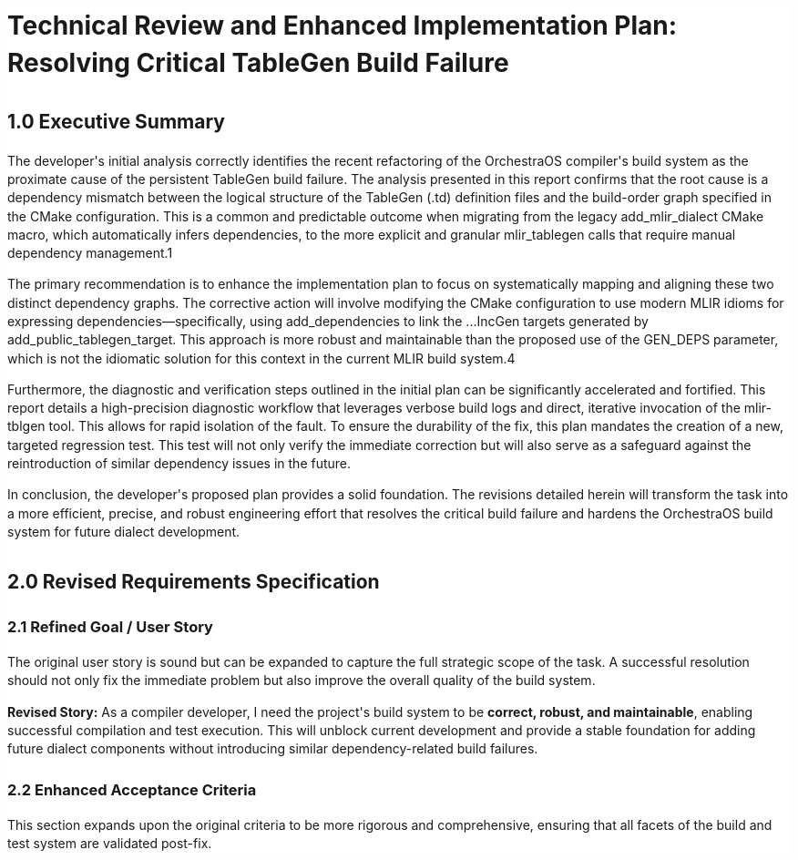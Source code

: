 

# **Technical Review and Enhanced Implementation Plan: Resolving Critical TableGen Build Failure**

## **1.0 Executive Summary**

The developer's initial analysis correctly identifies the recent refactoring of the OrchestraOS compiler's build system as the proximate cause of the persistent TableGen build failure. The analysis presented in this report confirms that the root cause is a dependency mismatch between the logical structure of the TableGen (.td) definition files and the build-order graph specified in the CMake configuration. This is a common and predictable outcome when migrating from the legacy add\_mlir\_dialect CMake macro, which automatically infers dependencies, to the more explicit and granular mlir\_tablegen calls that require manual dependency management.1

The primary recommendation is to enhance the implementation plan to focus on systematically mapping and aligning these two distinct dependency graphs. The corrective action will involve modifying the CMake configuration to use modern MLIR idioms for expressing dependencies—specifically, using add\_dependencies to link the ...IncGen targets generated by add\_public\_tablegen\_target. This approach is more robust and maintainable than the proposed use of the GEN\_DEPS parameter, which is not the idiomatic solution for this context in the current MLIR build system.4

Furthermore, the diagnostic and verification steps outlined in the initial plan can be significantly accelerated and fortified. This report details a high-precision diagnostic workflow that leverages verbose build logs and direct, iterative invocation of the mlir-tblgen tool. This allows for rapid isolation of the fault. To ensure the durability of the fix, this plan mandates the creation of a new, targeted regression test. This test will not only verify the immediate correction but will also serve as a safeguard against the reintroduction of similar dependency issues in the future.

In conclusion, the developer's proposed plan provides a solid foundation. The revisions detailed herein will transform the task into a more efficient, precise, and robust engineering effort that resolves the critical build failure and hardens the OrchestraOS build system for future dialect development.

## **2.0 Revised Requirements Specification**

### **2.1 Refined Goal / User Story**

The original user story is sound but can be expanded to capture the full strategic scope of the task. A successful resolution should not only fix the immediate problem but also improve the overall quality of the build system.

**Revised Story:** As a compiler developer, I need the project's build system to be **correct, robust, and maintainable**, enabling successful compilation and test execution. This will unblock current development and provide a stable foundation for adding future dialect components without introducing similar dependency-related build failures.

### **2.2 Enhanced Acceptance Criteria**

This section expands upon the original criteria to be more rigorous and comprehensive, ensuring that all facets of the build and test system are validated post-fix.
